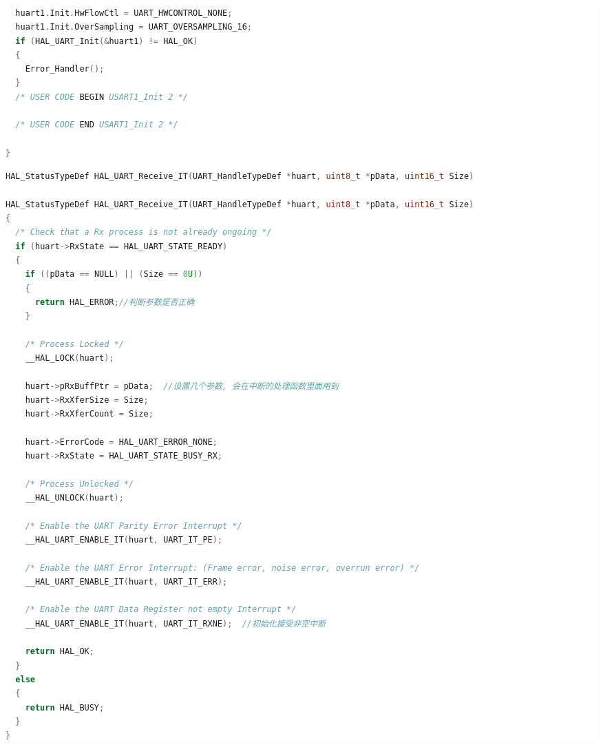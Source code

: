```c
  huart1.Init.HwFlowCtl = UART_HWCONTROL_NONE;
  huart1.Init.OverSampling = UART_OVERSAMPLING_16;
  if (HAL_UART_Init(&huart1) != HAL_OK)
  {
    Error_Handler();
  }
  /* USER CODE BEGIN USART1_Init 2 */

  /* USER CODE END USART1_Init 2 */

}
```

```c
HAL_StatusTypeDef HAL_UART_Receive_IT(UART_HandleTypeDef *huart, uint8_t *pData, uint16_t Size)
    
HAL_StatusTypeDef HAL_UART_Receive_IT(UART_HandleTypeDef *huart, uint8_t *pData, uint16_t Size)
{
  /* Check that a Rx process is not already ongoing */
  if (huart->RxState == HAL_UART_STATE_READY)
  {
    if ((pData == NULL) || (Size == 0U))
    {
      return HAL_ERROR;//判断参数是否正确
    }

    /* Process Locked */
    __HAL_LOCK(huart);

    huart->pRxBuffPtr = pData;	//设置几个参数, 会在中断的处理函数里面用到
    huart->RxXferSize = Size;
    huart->RxXferCount = Size;

    huart->ErrorCode = HAL_UART_ERROR_NONE;
    huart->RxState = HAL_UART_STATE_BUSY_RX;

    /* Process Unlocked */
    __HAL_UNLOCK(huart);

    /* Enable the UART Parity Error Interrupt */
    __HAL_UART_ENABLE_IT(huart, UART_IT_PE);

    /* Enable the UART Error Interrupt: (Frame error, noise error, overrun error) */
    __HAL_UART_ENABLE_IT(huart, UART_IT_ERR);

    /* Enable the UART Data Register not empty Interrupt */
    __HAL_UART_ENABLE_IT(huart, UART_IT_RXNE);	//初始化接受非空中断

    return HAL_OK;
  }
  else
  {
    return HAL_BUSY;
  }
}
```

